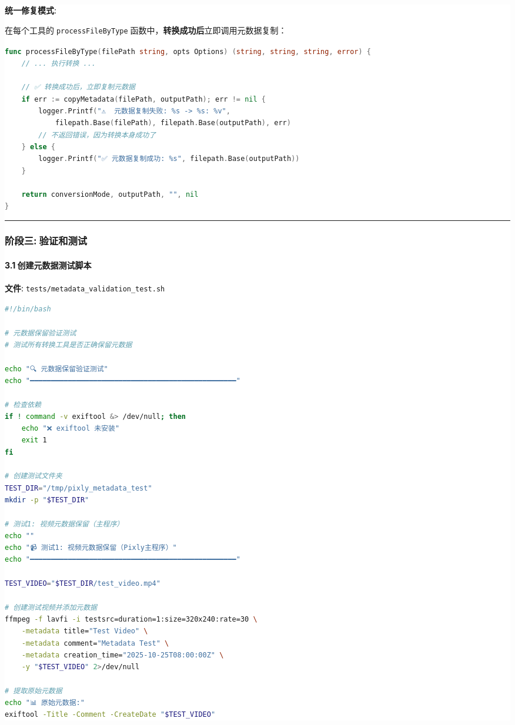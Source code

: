 **统一修复模式**:

在每个工具的 `processFileByType` 函数中，**转换成功后**立即调用元数据复制：

```go
func processFileByType(filePath string, opts Options) (string, string, string, error) {
    // ... 执行转换 ...
    
    // ✅ 转换成功后，立即复制元数据
    if err := copyMetadata(filePath, outputPath); err != nil {
        logger.Printf("⚠️  元数据复制失败: %s -> %s: %v", 
            filepath.Base(filePath), filepath.Base(outputPath), err)
        // 不返回错误，因为转换本身成功了
    } else {
        logger.Printf("✅ 元数据复制成功: %s", filepath.Base(outputPath))
    }
    
    return conversionMode, outputPath, "", nil
}
```

---

### 阶段三: 验证和测试

#### 3.1 创建元数据测试脚本

**文件**: `tests/metadata_validation_test.sh`

```bash
#!/bin/bash

# 元数据保留验证测试
# 测试所有转换工具是否正确保留元数据

echo "🔍 元数据保留验证测试"
echo "━━━━━━━━━━━━━━━━━━━━━━━━━━━━━━━━━━━━━━━━━━━━━━━━━"

# 检查依赖
if ! command -v exiftool &> /dev/null; then
    echo "❌ exiftool 未安装"
    exit 1
fi

# 创建测试文件夹
TEST_DIR="/tmp/pixly_metadata_test"
mkdir -p "$TEST_DIR"

# 测试1: 视频元数据保留（主程序）
echo ""
echo "📹 测试1: 视频元数据保留（Pixly主程序）"
echo "━━━━━━━━━━━━━━━━━━━━━━━━━━━━━━━━━━━━━━━━━━━━━━━━━"

TEST_VIDEO="$TEST_DIR/test_video.mp4"

# 创建测试视频并添加元数据
ffmpeg -f lavfi -i testsrc=duration=1:size=320x240:rate=30 \
    -metadata title="Test Video" \
    -metadata comment="Metadata Test" \
    -metadata creation_time="2025-10-25T08:00:00Z" \
    -y "$TEST_VIDEO" 2>/dev/null

# 提取原始元数据
echo "📊 原始元数据:"
exiftool -Title -Comment -CreateDate "$TEST_VIDEO"

```